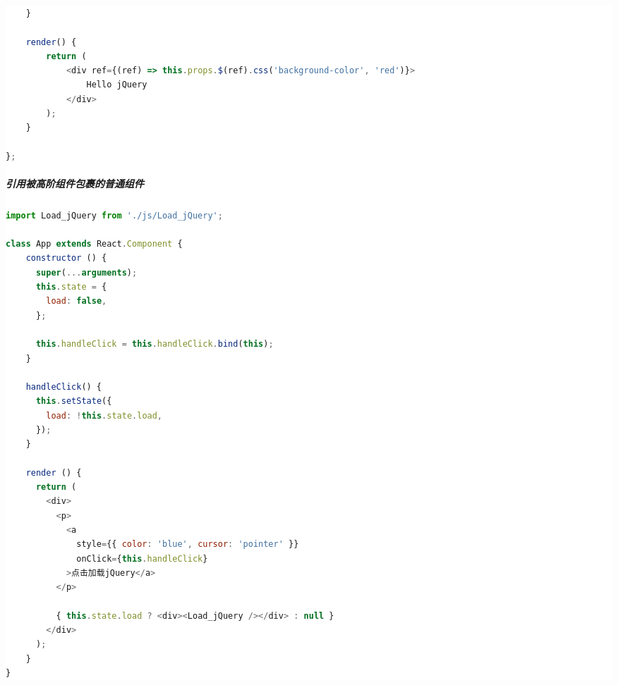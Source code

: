 ```javascript
    }

    render() {
        return (
            <div ref={(ref) => this.props.$(ref).css('background-color', 'red')}>
                Hello jQuery
            </div>
        );
    }

};
```

##### 引用被高阶组件包裹的普通组件
```javascript
import Load_jQuery from './js/Load_jQuery';

class App extends React.Component {
    constructor () {
      super(...arguments);
      this.state = {
        load: false,
      };
      
      this.handleClick = this.handleClick.bind(this);
    }

    handleClick() {
      this.setState({
        load: !this.state.load,
      });
    }

    render () {
      return (
        <div>
          <p>
            <a
              style={{ color: 'blue', cursor: 'pointer' }}
              onClick={this.handleClick}
            >点击加载jQuery</a>
          </p>

          { this.state.load ? <div><Load_jQuery /></div> : null }
        </div>
      );
    }
}
```
